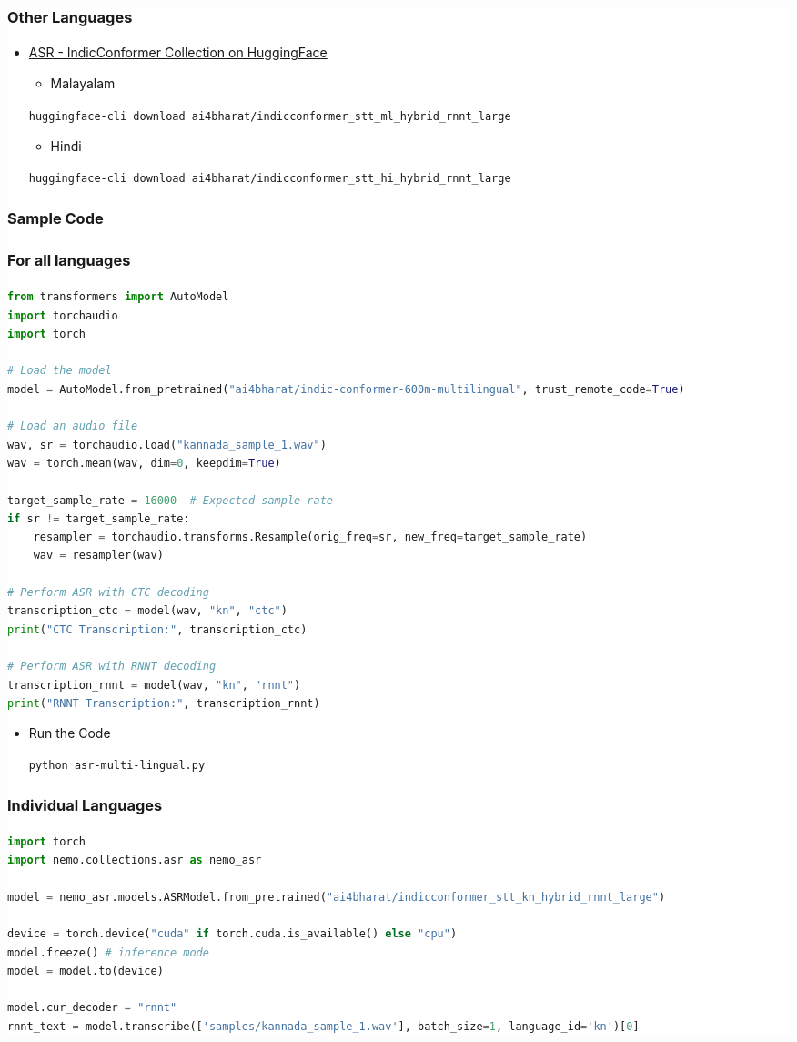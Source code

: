 ### Other Languages
- [ASR  - IndicConformer Collection on HuggingFace](https://huggingface.co/collections/ai4bharat/indicconformer-66d9e933a243cba4b679cb7f)

  - Malayalam
  ```bash
  huggingface-cli download ai4bharat/indicconformer_stt_ml_hybrid_rnnt_large
  ```

  - Hindi
  ```bash
  huggingface-cli download ai4bharat/indicconformer_stt_hi_hybrid_rnnt_large
  ```


### Sample Code
### For all languages
```python
from transformers import AutoModel
import torchaudio
import torch

# Load the model
model = AutoModel.from_pretrained("ai4bharat/indic-conformer-600m-multilingual", trust_remote_code=True)

# Load an audio file
wav, sr = torchaudio.load("kannada_sample_1.wav")
wav = torch.mean(wav, dim=0, keepdim=True)

target_sample_rate = 16000  # Expected sample rate
if sr != target_sample_rate:
    resampler = torchaudio.transforms.Resample(orig_freq=sr, new_freq=target_sample_rate)
    wav = resampler(wav)

# Perform ASR with CTC decoding
transcription_ctc = model(wav, "kn", "ctc")
print("CTC Transcription:", transcription_ctc)

# Perform ASR with RNNT decoding
transcription_rnnt = model(wav, "kn", "rnnt")
print("RNNT Transcription:", transcription_rnnt)

```

- Run the Code
  ```bash
  python asr-multi-lingual.py
  ```

### Individual Languages
```python
import torch
import nemo.collections.asr as nemo_asr

model = nemo_asr.models.ASRModel.from_pretrained("ai4bharat/indicconformer_stt_kn_hybrid_rnnt_large")

device = torch.device("cuda" if torch.cuda.is_available() else "cpu")
model.freeze() # inference mode
model = model.to(device)

model.cur_decoder = "rnnt"
rnnt_text = model.transcribe(['samples/kannada_sample_1.wav'], batch_size=1, language_id='kn')[0]

```
